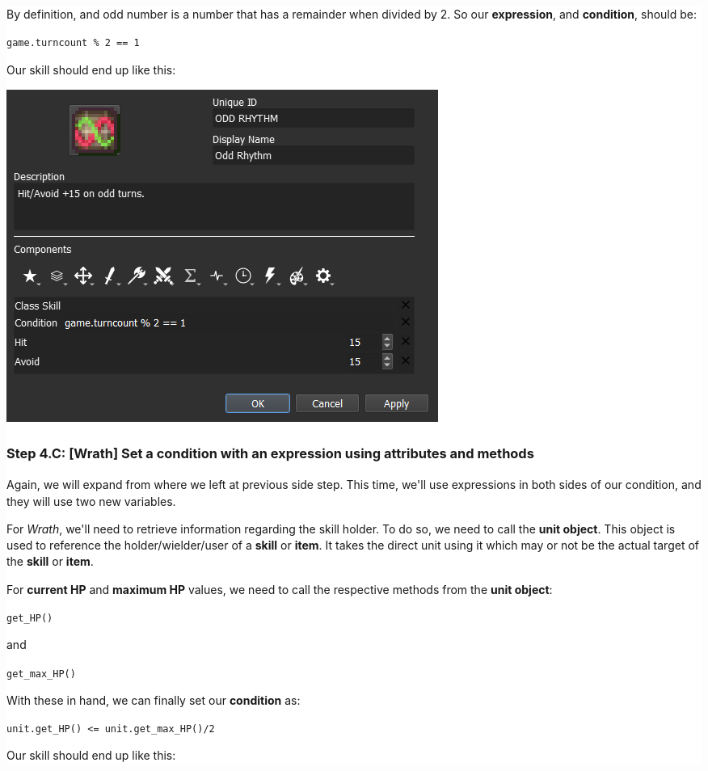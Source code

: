 By definition, and odd number is a number that has a remainder when divided by 2. So our **expression**, and **condition**, should be:

	game.turncount % 2 == 1

Our skill should end up like this:

![4](./images/Conditional-Passives-I/4.png)

### Step 4.C: [Wrath] Set a condition with an expression using attributes and methods
Again, we will expand from where we left at previous side step. This time, we'll use expressions in both sides of our condition, and they will use two new variables.

For *Wrath*, we'll need to retrieve information regarding the skill holder. To do so, we need to call the **unit object**. This object is used to reference the holder/wielder/user of a **skill** or **item**. It takes the direct unit using it which may or not be the actual target of the **skill** or **item**.

For **current HP** and **maximum HP** values, we need to call the respective methods from the **unit object**:

	get_HP()

and

	get_max_HP()

With these in hand, we can finally set our **condition** as:

	unit.get_HP() <= unit.get_max_HP()/2

Our skill should end up like this:
